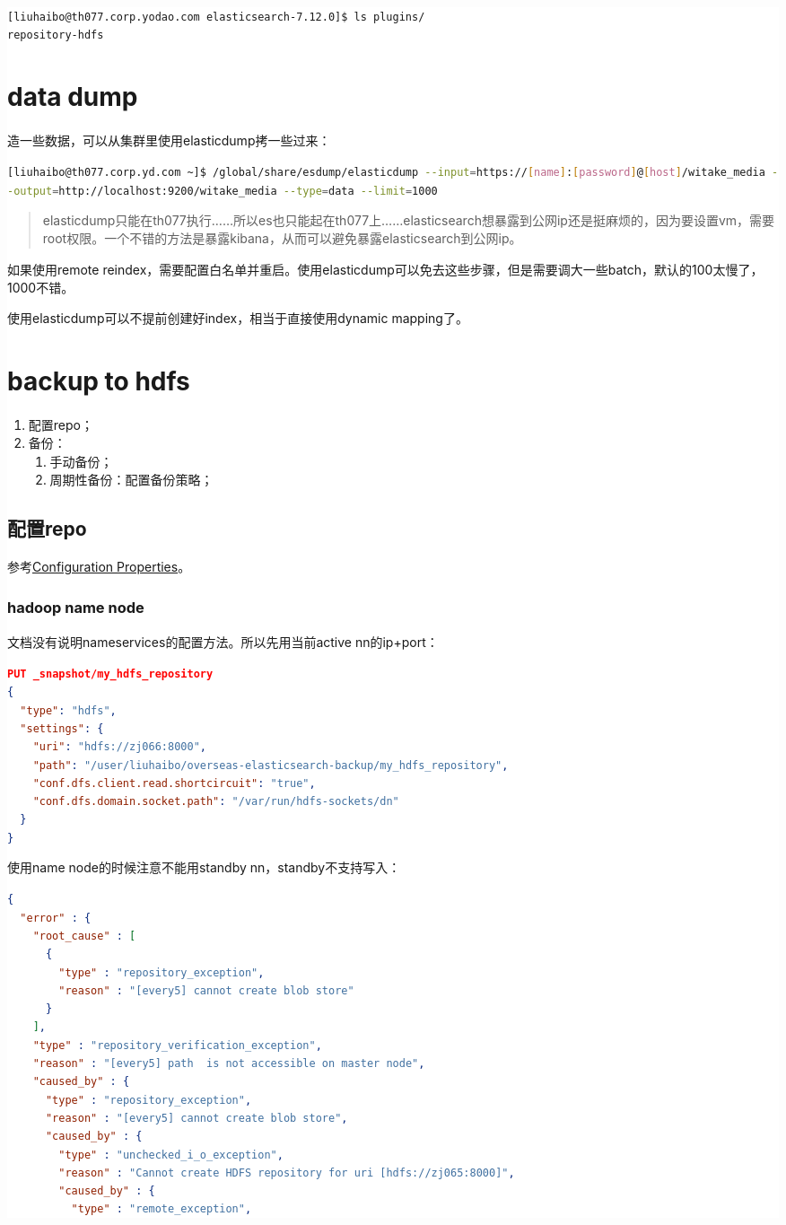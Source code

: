 ```bash
[liuhaibo@th077.corp.yodao.com elasticsearch-7.12.0]$ ls plugins/
repository-hdfs
```

# data dump
造一些数据，可以从集群里使用elasticdump拷一些过来：
```bash
[liuhaibo@th077.corp.yd.com ~]$ /global/share/esdump/elasticdump --input=https://[name]:[password]@[host]/witake_media --output=http://localhost:9200/witake_media --type=data --limit=1000
```

> elasticdump只能在th077执行……所以es也只能起在th077上……elasticsearch想暴露到公网ip还是挺麻烦的，因为要设置vm，需要root权限。一个不错的方法是暴露kibana，从而可以避免暴露elasticsearch到公网ip。

如果使用remote reindex，需要配置白名单并重启。使用elasticdump可以免去这些步骤，但是需要调大一些batch，默认的100太慢了，1000不错。

使用elasticdump可以不提前创建好index，相当于直接使用dynamic mapping了。

# backup to hdfs
1. 配置repo；
2. 备份：
    1. 手动备份；
    2. 周期性备份：配置备份策略；

## 配置repo
参考[Configuration Properties](https://www.elastic.co/guide/en/elasticsearch/plugins/8.4/repository-hdfs-config.html)。

### hadoop name node
文档没有说明nameservices的配置方法。所以先用当前active nn的ip+port：
```json
PUT _snapshot/my_hdfs_repository
{
  "type": "hdfs",
  "settings": {
    "uri": "hdfs://zj066:8000",
    "path": "/user/liuhaibo/overseas-elasticsearch-backup/my_hdfs_repository",
    "conf.dfs.client.read.shortcircuit": "true",
    "conf.dfs.domain.socket.path": "/var/run/hdfs-sockets/dn"
  }
}
```
使用name node的时候注意不能用standby nn，standby不支持写入：
```json
{
  "error" : {
    "root_cause" : [
      {
        "type" : "repository_exception",
        "reason" : "[every5] cannot create blob store"
      }
    ],
    "type" : "repository_verification_exception",
    "reason" : "[every5] path  is not accessible on master node",
    "caused_by" : {
      "type" : "repository_exception",
      "reason" : "[every5] cannot create blob store",
      "caused_by" : {
        "type" : "unchecked_i_o_exception",
        "reason" : "Cannot create HDFS repository for uri [hdfs://zj065:8000]",
        "caused_by" : {
          "type" : "remote_exception",
```